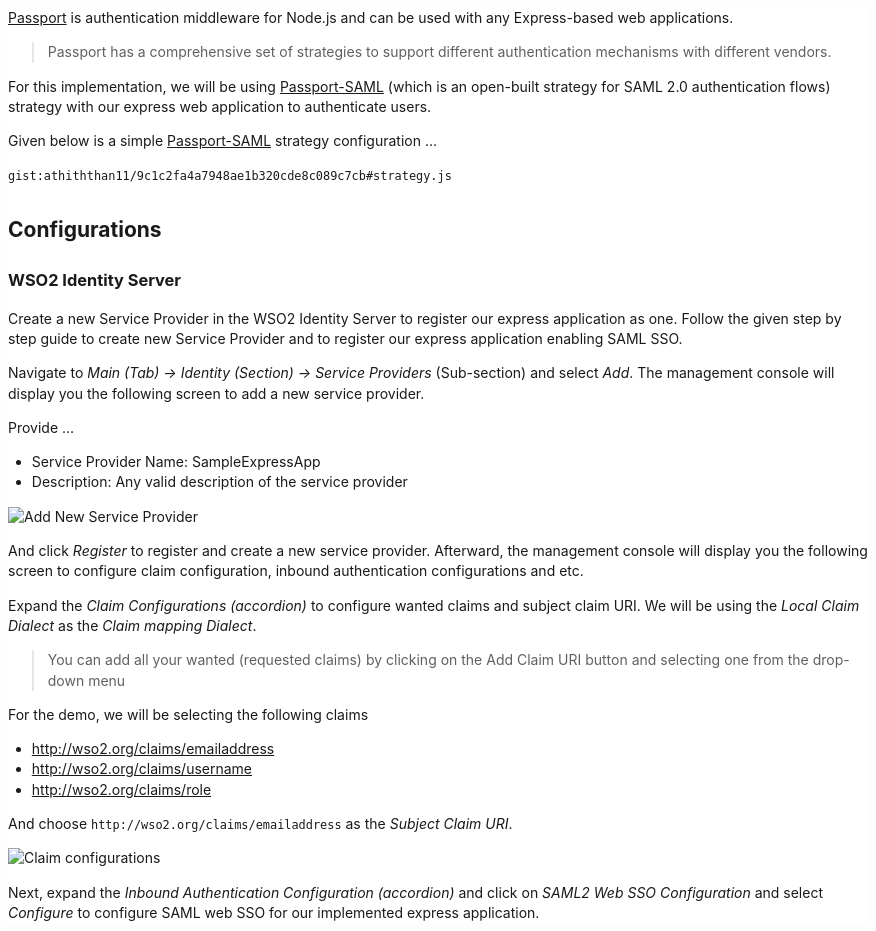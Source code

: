 [Passport](http://www.passportjs.org) is authentication middleware for Node.js and can be used with any Express-based web applications.

> Passport has a comprehensive set of strategies to support different authentication mechanisms with different vendors.

For this implementation, we will be using [Passport-SAML](http://www.passportjs.org/packages/passport-saml) (which is an open-built strategy for SAML 2.0 authentication flows) strategy with our express web application to authenticate users.

Given below is a simple [Passport-SAML](http://www.passportjs.org/packages/passport-saml) strategy configuration …

`gist:athiththan11/9c1c2fa4a7948ae1b320cde8c089c7cb#strategy.js`

## Configurations

### WSO2 Identity Server

Create a new Service Provider in the WSO2 Identity Server to register our express application as one. Follow the given step by step guide to create new Service Provider and to register our express application enabling SAML SSO.

Navigate to *Main (Tab) -> Identity (Section) -> Service Providers* (Sub-section) and select *Add*. The management console will display you the following screen to add a new service provider.

Provide …

* Service Provider Name: SampleExpressApp
* Description: Any valid description of the service provider

![Add New Service Provider](assets/saml-sso-with-passport/add_new_service_provider_01.png)

And click *Register* to register and create a new service provider. Afterward, the management console will display you the following screen to configure claim configuration, inbound authentication configurations and etc.

Expand the *Claim Configurations (accordion)* to configure wanted claims and subject claim URI. We will be using the *Local Claim Dialect* as the *Claim mapping Dialect*.

> You can add all your wanted (requested claims) by clicking on the Add Claim URI button and selecting one from the drop-down menu

For the demo, we will be selecting the following claims

* http://wso2.org/claims/emailaddress
* http://wso2.org/claims/username
* http://wso2.org/claims/role

And choose `http://wso2.org/claims/emailaddress` as the *Subject Claim URI*.

![Claim configurations](assets/saml-sso-with-passport/claim_configurations.png)

Next, expand the *Inbound Authentication Configuration (accordion)* and click on *SAML2 Web SSO Configuration* and select *Configure* to configure SAML web SSO for our implemented express application.
